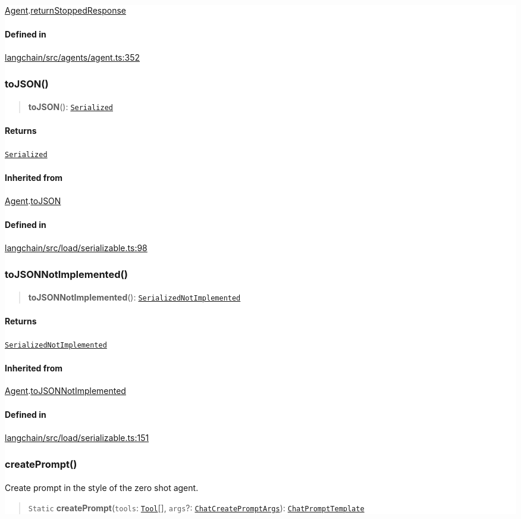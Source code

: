 [Agent](/docs/api/agents/classes/Agent).[returnStoppedResponse](/docs/api/agents/classes/Agent#returnstoppedresponse)

#### Defined in[](#defined-in-28 "Direct link to Defined in")

[langchain/src/agents/agent.ts:352](https://github.com/hwchase17/langchainjs/blob/1c1274d/langchain/src/agents/agent.ts#L352)

### toJSON()[](#tojson "Direct link to toJSON()")

> **toJSON**(): [`Serialized`](/docs/api/load_serializable/types/Serialized)

#### Returns[](#returns-17 "Direct link to Returns")

[`Serialized`](/docs/api/load_serializable/types/Serialized)

#### Inherited from[](#inherited-from-21 "Direct link to Inherited from")

[Agent](/docs/api/agents/classes/Agent).[toJSON](/docs/api/agents/classes/Agent#tojson)

#### Defined in[](#defined-in-29 "Direct link to Defined in")

[langchain/src/load/serializable.ts:98](https://github.com/hwchase17/langchainjs/blob/1c1274d/langchain/src/load/serializable.ts#L98)

### toJSONNotImplemented()[](#tojsonnotimplemented "Direct link to toJSONNotImplemented()")

> **toJSONNotImplemented**(): [`SerializedNotImplemented`](/docs/api/load_serializable/interfaces/SerializedNotImplemented)

#### Returns[](#returns-18 "Direct link to Returns")

[`SerializedNotImplemented`](/docs/api/load_serializable/interfaces/SerializedNotImplemented)

#### Inherited from[](#inherited-from-22 "Direct link to Inherited from")

[Agent](/docs/api/agents/classes/Agent).[toJSONNotImplemented](/docs/api/agents/classes/Agent#tojsonnotimplemented)

#### Defined in[](#defined-in-30 "Direct link to Defined in")

[langchain/src/load/serializable.ts:151](https://github.com/hwchase17/langchainjs/blob/1c1274d/langchain/src/load/serializable.ts#L151)

### createPrompt()[](#createprompt "Direct link to createPrompt()")

Create prompt in the style of the zero shot agent.

> `Static` **createPrompt**(`tools`: [`Tool`](/docs/api/tools/classes/Tool)\[\], `args`?: [`ChatCreatePromptArgs`](/docs/api/agents/interfaces/ChatCreatePromptArgs)): [`ChatPromptTemplate`](/docs/api/prompts/classes/ChatPromptTemplate)
